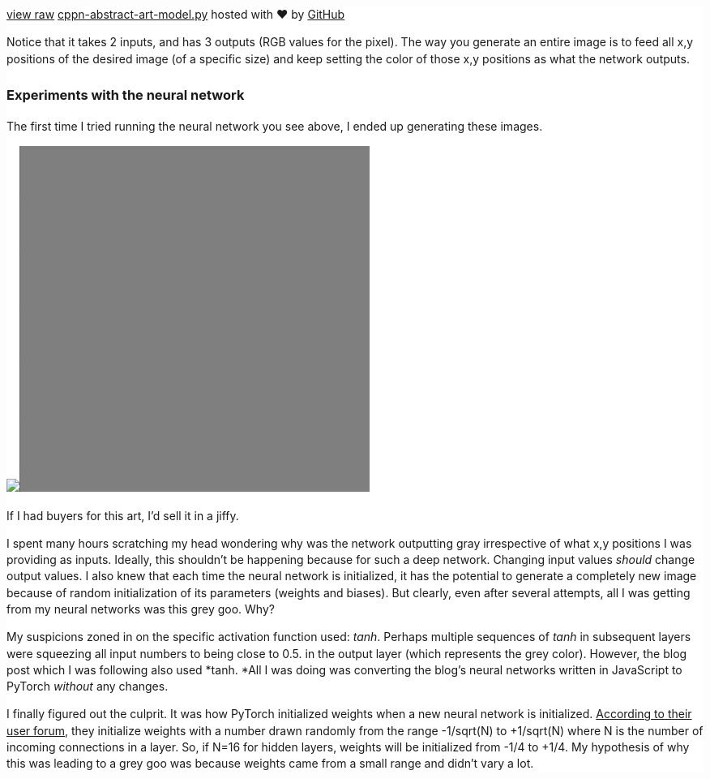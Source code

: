  [view raw](https://gist.github.com/paraschopra/67063e81d73ca83208169ec4837325ec/raw/fa24bb160f7f812b6cac306e9c98bedf3fb8df0b/cppn-abstract-art-model.py)  [cppn-abstract-art-model.py](https://gist.github.com/paraschopra/67063e81d73ca83208169ec4837325ec#file-cppn-abstract-art-model-py) hosted with ❤ by [GitHub](https://github.com/)

Notice that it takes 2 inputs, and has 3 outputs (RGB values for the pixel). The way you generate an entire image is to feed all x,y positions of the desired image (of a specific size) and keep setting the color of those x,y positions as what the network outputs.

### Experiments with the neural network

The first time I tried running the neural network you see above, I ended up generating these images.

![](:/0bf1c30b259b9be2acfb50515d8ae0fe)![1*5WCwEQyOhBuaQEecYiw7rQ.png](../_resources/8932740ca165315fea7337c2a42da7d6.png)

If I had buyers for this art, I’d sell it in a jiffy.

I spent many hours scratching my head wondering why was the network outputting gray irrespective of what x,y positions I was providing as inputs. Ideally, this shouldn’t be happening because for such a deep network. Changing input values *should* change output values. I also knew that each time the neural network is initialized, it has the potential to generate a completely new image because of random initialization of its parameters (weights and biases). But clearly, even after several attempts, all I was getting from my neural networks was this grey goo. Why?

My suspicions zoned in on the specific activation function used: *tanh*. Perhaps multiple sequences of *tanh* in subsequent layers were squeezing all input numbers to being close to 0.5. in the output layer (which represents the grey color). However, the blog post which I was following also used *tanh. *All I was doing was converting the blog’s neural networks written in JavaScript to PyTorch *without* any changes.

I finally figured out the culprit. It was how PyTorch initialized weights when a new neural network is initialized. [According to their user forum](https://discuss.pytorch.org/t/how-are-layer-weights-and-biases-initialized-by-default/13073), they initialize weights with a number drawn randomly from the range -1/sqrt(N) to +1/sqrt(N) where N is the number of incoming connections in a layer. So, if N=16 for hidden layers, weights will be initialized from -1/4 to +1/4. My hypothesis of why this was leading to a grey goo was because weights came from a small range and didn’t vary a lot.
